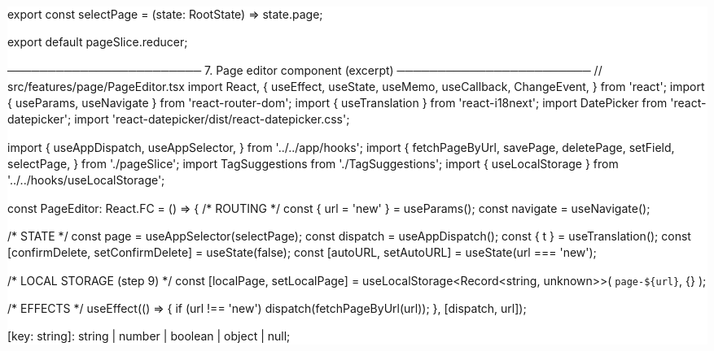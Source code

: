 export const selectPage = (state: RootState) => state.page;

export default pageSlice.reducer;

────────────────────────
7. Page editor component (excerpt)
────────────────────────
//  src/features/page/PageEditor.tsx
import React, {
  useEffect,
  useState,
  useMemo,
  useCallback,
  ChangeEvent,
} from 'react';
import { useParams, useNavigate } from 'react-router-dom';
import { useTranslation } from 'react-i18next';
import DatePicker from 'react-datepicker';
import 'react-datepicker/dist/react-datepicker.css';

import {
  useAppDispatch,
  useAppSelector,
} from '../../app/hooks';
import {
  fetchPageByUrl,
  savePage,
  deletePage,
  setField,
  selectPage,
} from './pageSlice';
import TagSuggestions from './TagSuggestions';
import { useLocalStorage } from '../../hooks/useLocalStorage';

const PageEditor: React.FC = () => {
  /* ROUTING */
  const { url = 'new' } = useParams();
  const navigate = useNavigate();

  /* STATE */
  const page = useAppSelector(selectPage);
  const dispatch = useAppDispatch();
  const { t } = useTranslation();
  const [confirmDelete, setConfirmDelete] = useState(false);
  const [autoURL, setAutoURL] = useState<boolean>(url === 'new');

  /* LOCAL STORAGE (step 9) */
  const [localPage, setLocalPage] = useLocalStorage<Record<string, unknown>>(
    `page-${url}`,
    {}
  );

  /* EFFECTS */
  useEffect(() => {
    if (url !== 'new') dispatch(fetchPageByUrl(url));
  }, [dispatch, url]);


  [key: string]: string | number | boolean | object | null;